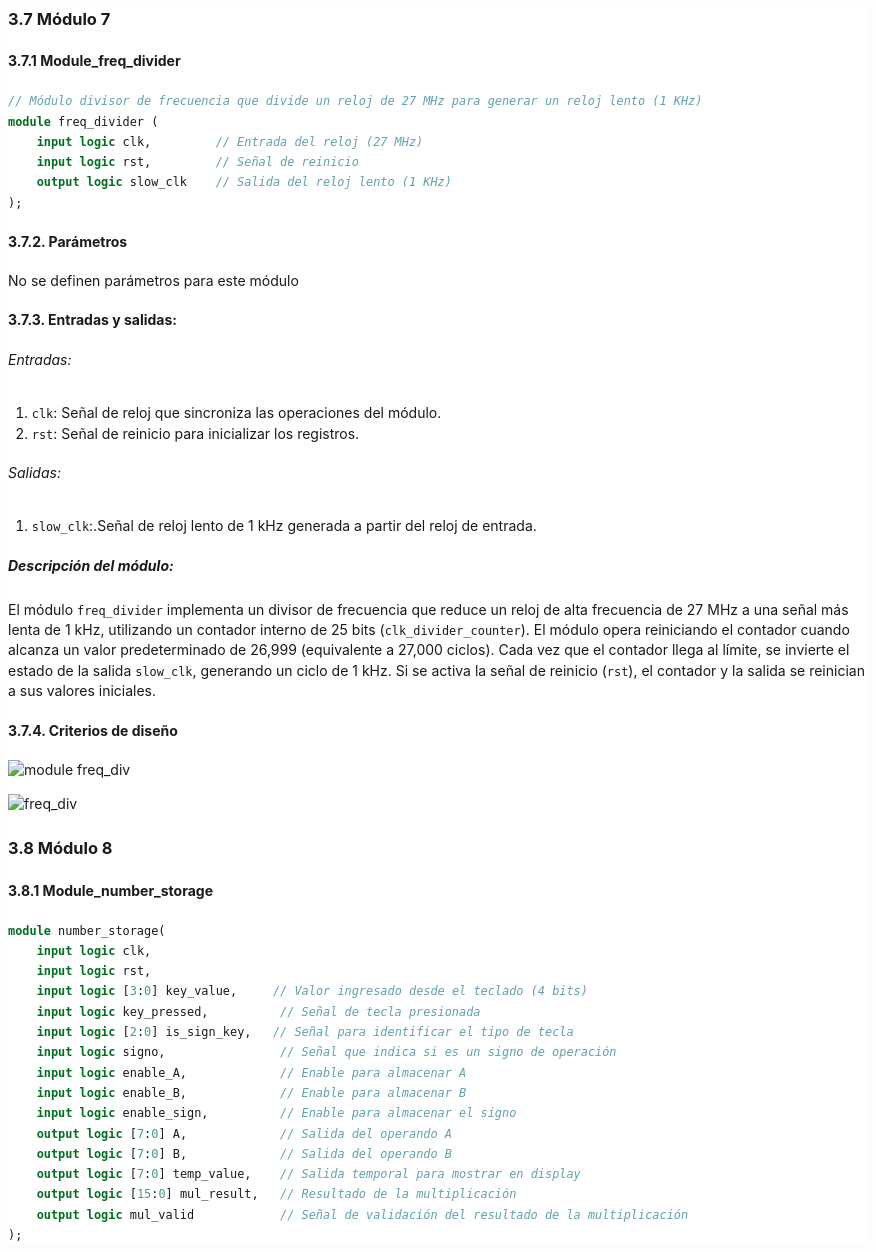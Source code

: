 ### 3.7 Módulo 7
#### 3.7.1 Module_freq_divider
```SystemVerilog
// Módulo divisor de frecuencia que divide un reloj de 27 MHz para generar un reloj lento (1 KHz)
module freq_divider (
    input logic clk,         // Entrada del reloj (27 MHz)
    input logic rst,         // Señal de reinicio
    output logic slow_clk    // Salida del reloj lento (1 KHz)
);


```
#### 3.7.2. Parámetros

No se definen parámetros para este módulo

#### 3.7.3. Entradas y salidas:

###### Entradas:
1. `clk`: Señal de reloj que sincroniza las operaciones del módulo.
2. `rst`: Señal de reinicio para inicializar los registros.
###### Salidas:
1. `slow_clk`:.Señal de reloj lento de 1 kHz generada a partir del reloj de entrada.

    
##### Descripción del módulo:

El módulo `freq_divider` implementa un divisor de frecuencia que reduce un reloj de alta frecuencia de 27 MHz a una señal más lenta de 1 kHz, utilizando un contador interno de 25 bits (`clk_divider_counter`). El módulo opera reiniciando el contador cuando alcanza un valor predeterminado de 26,999 (equivalente a 27,000 ciclos). Cada vez que el contador llega al límite, se invierte el estado de la salida `slow_clk`, generando un ciclo de 1 kHz. Si se activa la señal de reinicio (`rst`), el contador y la salida se reinician a sus valores iniciales.

#### 3.7.4. Criterios de diseño
![module freq_div](https://github.com/user-attachments/assets/2b7fdc88-01f0-4fb8-ae14-7a41d76e836f)



![freq_div](https://github.com/user-attachments/assets/3de77942-048f-41ee-9b99-5cde4f48d928)



### 3.8 Módulo 8
#### 3.8.1 Module_number_storage
```SystemVerilog
module number_storage(
    input logic clk,
    input logic rst,
    input logic [3:0] key_value,     // Valor ingresado desde el teclado (4 bits)
    input logic key_pressed,          // Señal de tecla presionada
    input logic [2:0] is_sign_key,   // Señal para identificar el tipo de tecla
    input logic signo,                // Señal que indica si es un signo de operación
    input logic enable_A,             // Enable para almacenar A
    input logic enable_B,             // Enable para almacenar B
    input logic enable_sign,          // Enable para almacenar el signo
    output logic [7:0] A,             // Salida del operando A
    output logic [7:0] B,             // Salida del operando B
    output logic [7:0] temp_value,    // Salida temporal para mostrar en display
    output logic [15:0] mul_result,   // Resultado de la multiplicación
    output logic mul_valid            // Señal de validación del resultado de la multiplicación
);

```